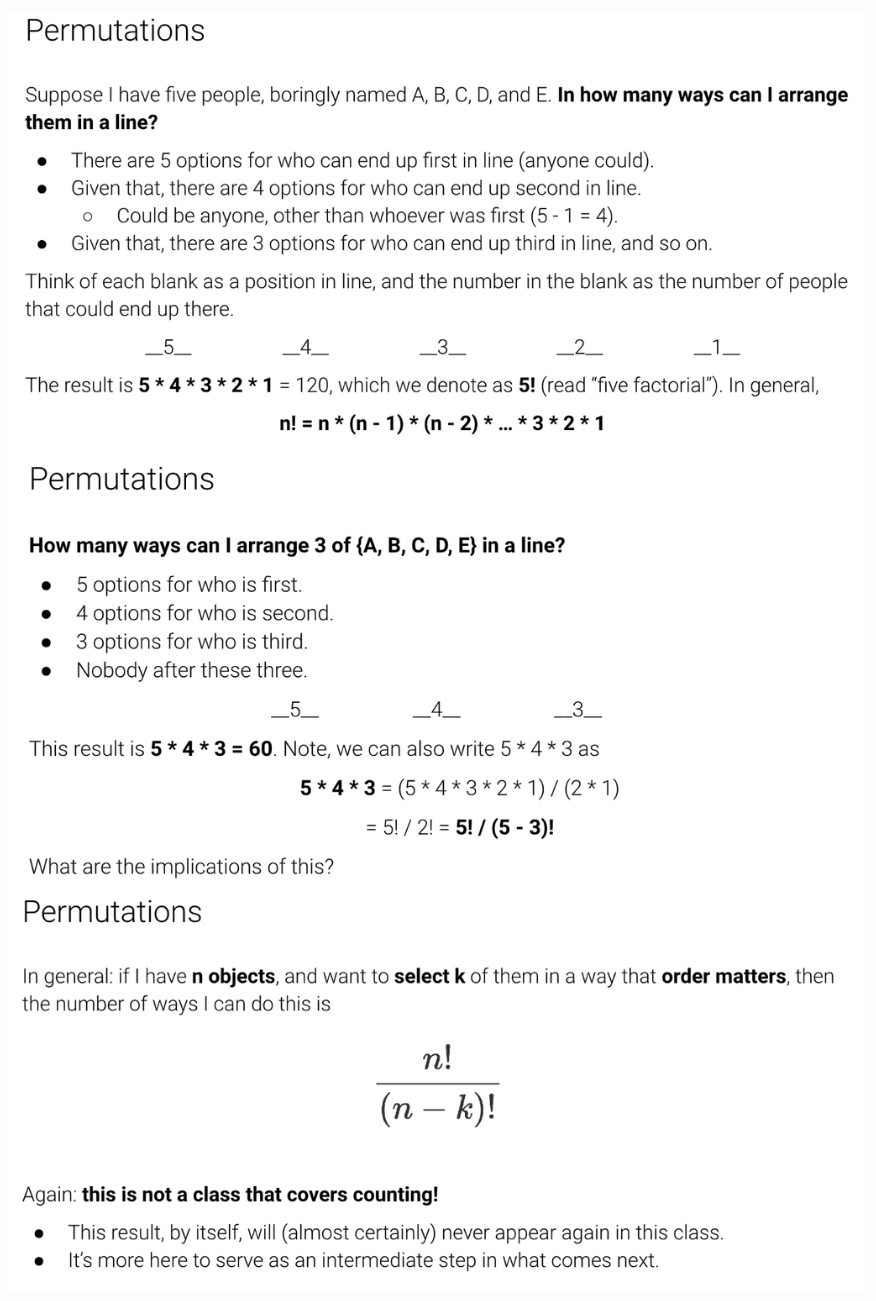 ![image.png](./Lectures_Readings.assets/20230302_2122172958.png)![image.png](./Lectures_Readings.assets/20230302_2122178250.png)![image.png](./Lectures_Readings.assets/20230302_2122171511.png)
